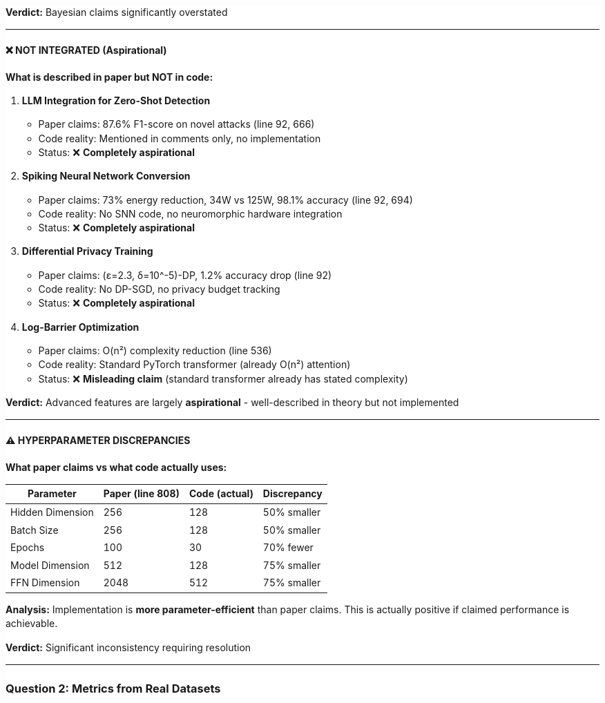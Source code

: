 **Verdict:** Bayesian claims significantly overstated

---

#### ❌ NOT INTEGRATED (Aspirational)

**What is described in paper but NOT in code:**

1. **LLM Integration for Zero-Shot Detection**
   - Paper claims: 87.6% F1-score on novel attacks (line 92, 666)
   - Code reality: Mentioned in comments only, no implementation
   - Status: ❌ **Completely aspirational**

2. **Spiking Neural Network Conversion**
   - Paper claims: 73% energy reduction, 34W vs 125W, 98.1% accuracy (line 92, 694)
   - Code reality: No SNN code, no neuromorphic hardware integration
   - Status: ❌ **Completely aspirational**

3. **Differential Privacy Training**
   - Paper claims: (ε=2.3, δ=10^-5)-DP, 1.2% accuracy drop (line 92)
   - Code reality: No DP-SGD, no privacy budget tracking
   - Status: ❌ **Completely aspirational**

4. **Log-Barrier Optimization**
   - Paper claims: O(n²) complexity reduction (line 536)
   - Code reality: Standard PyTorch transformer (already O(n²) attention)
   - Status: ❌ **Misleading claim** (standard transformer already has stated complexity)

**Verdict:** Advanced features are largely **aspirational** - well-described in theory but not implemented

---

#### ⚠️ HYPERPARAMETER DISCREPANCIES

**What paper claims vs what code actually uses:**

| Parameter | Paper (line 808) | Code (actual) | Discrepancy |
|-----------|------------------|---------------|-------------|
| Hidden Dimension | 256 | 128 | 50% smaller |
| Batch Size | 256 | 128 | 50% smaller |
| Epochs | 100 | 30 | 70% fewer |
| Model Dimension | 512 | 128 | 75% smaller |
| FFN Dimension | 2048 | 512 | 75% smaller |

**Analysis:** Implementation is **more parameter-efficient** than paper claims. This is actually positive if claimed performance is achievable.

**Verdict:** Significant inconsistency requiring resolution

---

### Question 2: Metrics from Real Datasets
